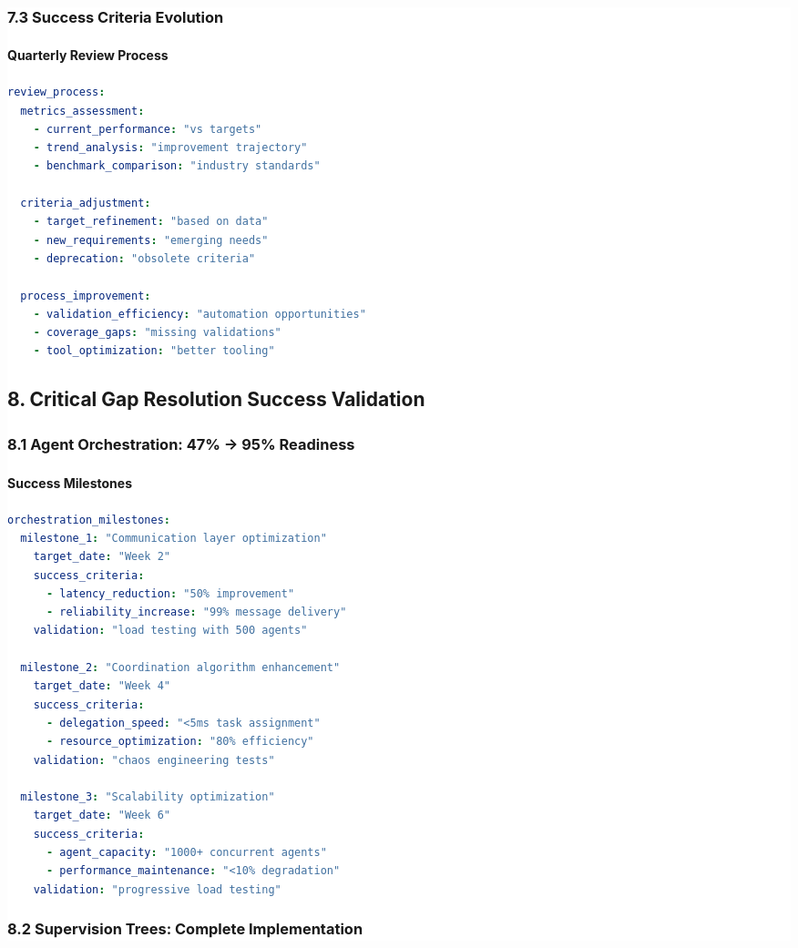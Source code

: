 ### 7.3 Success Criteria Evolution

#### Quarterly Review Process
```yaml
review_process:
  metrics_assessment:
    - current_performance: "vs targets"
    - trend_analysis: "improvement trajectory"
    - benchmark_comparison: "industry standards"
  
  criteria_adjustment:
    - target_refinement: "based on data"
    - new_requirements: "emerging needs"
    - deprecation: "obsolete criteria"
  
  process_improvement:
    - validation_efficiency: "automation opportunities"
    - coverage_gaps: "missing validations"
    - tool_optimization: "better tooling"
```

## 8. Critical Gap Resolution Success Validation

### 8.1 Agent Orchestration: 47% → 95% Readiness

#### Success Milestones
```yaml
orchestration_milestones:
  milestone_1: "Communication layer optimization"
    target_date: "Week 2"
    success_criteria:
      - latency_reduction: "50% improvement"
      - reliability_increase: "99% message delivery"
    validation: "load testing with 500 agents"
  
  milestone_2: "Coordination algorithm enhancement"
    target_date: "Week 4"
    success_criteria:
      - delegation_speed: "<5ms task assignment"
      - resource_optimization: "80% efficiency"
    validation: "chaos engineering tests"
  
  milestone_3: "Scalability optimization"
    target_date: "Week 6"
    success_criteria:
      - agent_capacity: "1000+ concurrent agents"
      - performance_maintenance: "<10% degradation"
    validation: "progressive load testing"
```

### 8.2 Supervision Trees: Complete Implementation
